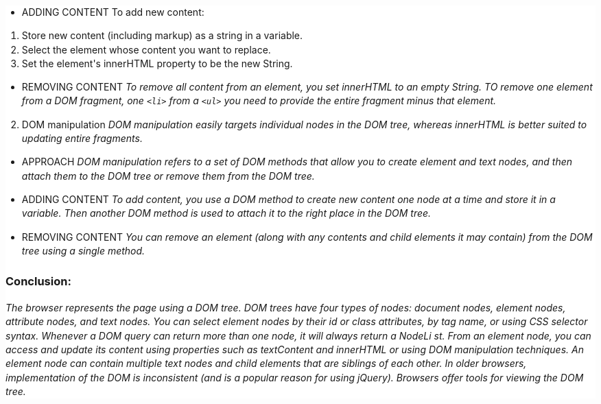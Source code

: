 + ADDING CONTENT 
To add new content: 
1. Store new content (including markup) as a string in a variable. 
2. Select the element whose content you want to replace. 
3. Set the element's innerHTML property to be the new String. 


+ REMOVING CONTENT 
*To remove all content from an element, you set innerHTML to an empty String. TO remove one element from a DOM fragment, one `<li>` from a `<ul>` you need to provide the entire fragment minus that element.*

2. DOM manipulation
*DOM manipulation easily targets individual nodes in the DOM tree, whereas innerHTML is better suited to updating entire fragments.* 


+ APPROACH 
*DOM manipulation refers to a set of DOM methods that allow you to create element and text nodes, and then attach them to the DOM tree or remove them from the DOM tree.*


+ ADDING CONTENT 
*To add content, you use a DOM method to create new content one node at a time and store it in a variable. Then another DOM method is used to attach it to the right place in the DOM tree.*


+ REMOVING CONTENT 
*You can remove an element (along with any contents and child elements it may contain) from the DOM tree using a single method.*

### Conclusion:
*The browser represents the page using a DOM tree. DOM trees have four types of nodes: document nodes, element nodes, attribute nodes, and text nodes. You can select element nodes by their id or class attributes, by tag name, or using CSS selector syntax. Whenever a DOM query can return more than one node, it will always return a NodeLi st. From an element node, you can access and update its content using properties such as textContent and innerHTML or using DOM manipulation techniques. An element node can contain multiple text nodes and child elements that are siblings of each other. In older browsers, implementation of the DOM is inconsistent (and is a popular reason for using jQuery). Browsers offer tools for viewing the DOM tree.* 



























